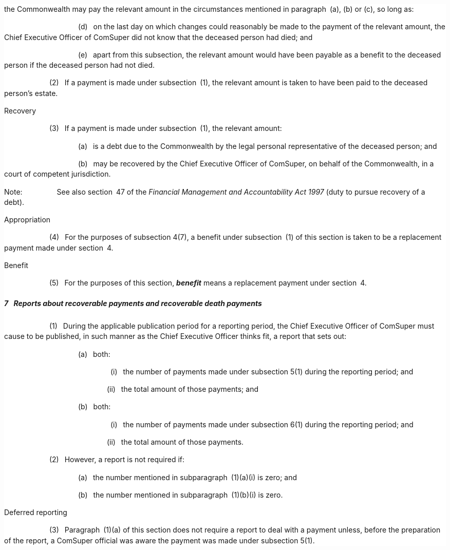 the Commonwealth may pay the relevant amount in the circumstances mentioned in paragraph (a), (b) or (c), so long as:

                     (d)  on the last day on which changes could reasonably be made to the payment of the relevant amount, the Chief Executive Officer of ComSuper did not know that the deceased person had died; and

                     (e)  apart from this subsection, the relevant amount would have been payable as a benefit to the deceased person if the deceased person had not died.

             (2)  If a payment is made under subsection (1), the relevant amount is taken to have been paid to the deceased person’s estate.

Recovery

             (3)  If a payment is made under subsection (1), the relevant amount:

                     (a)  is a debt due to the Commonwealth by the legal personal representative of the deceased person; and

                     (b)  may be recovered by the Chief Executive Officer of ComSuper, on behalf of the Commonwealth, in a court of competent jurisdiction.

Note:          See also section 47 of the _Financial Management and Accountability Act 1997_ (duty to pursue recovery of a debt).

Appropriation

             (4)  For the purposes of subsection 4(7), a benefit under subsection (1) of this section is taken to be a replacement payment made under section 4.

Benefit

             (5)  For the purposes of this section, **_benefit_** means a replacement payment under section 4.

##### <a id="7"></a>7  Reports about recoverable payments and recoverable death payments

             (1)  During the applicable publication period for a reporting period, the Chief Executive Officer of ComSuper must cause to be published, in such manner as the Chief Executive Officer thinks fit, a report that sets out:

                     (a)  both:

                              (i)  the number of payments made under subsection 5(1) during the reporting period; and

                             (ii)  the total amount of those payments; and

                     (b)  both:

                              (i)  the number of payments made under subsection 6(1) during the reporting period; and

                             (ii)  the total amount of those payments.

             (2)  However, a report is not required if:

                     (a)  the number mentioned in subparagraph (1)(a)(i) is zero; and

                     (b)  the number mentioned in subparagraph (1)(b)(i) is zero.

Deferred reporting

             (3)  Paragraph (1)(a) of this section does not require a report to deal with a payment unless, before the preparation of the report, a ComSuper official was aware the payment was made under subsection 5(1).
